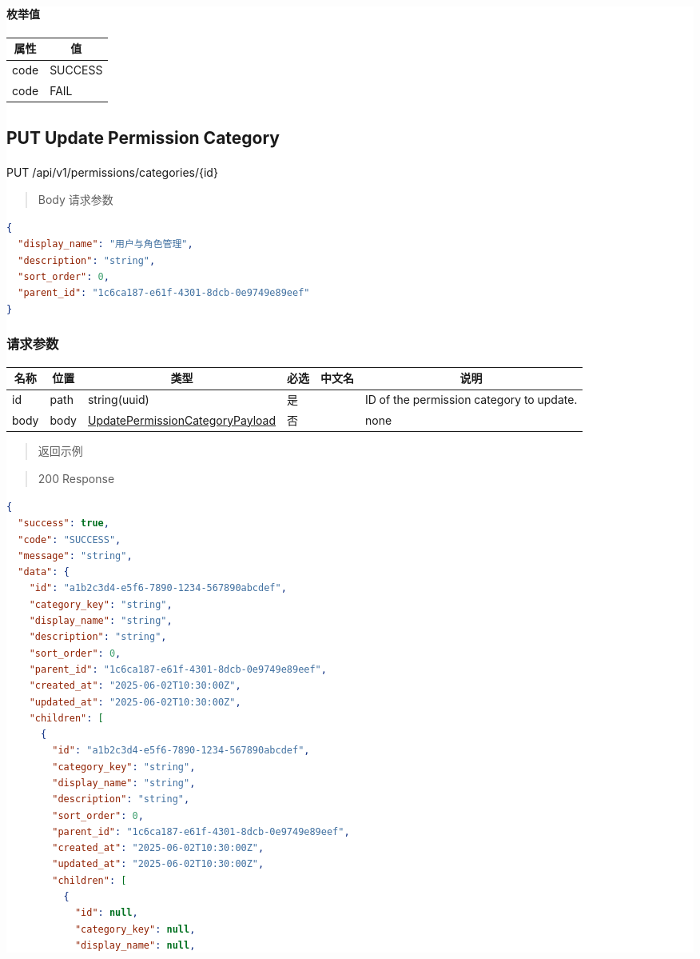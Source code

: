 #### 枚举值

| 属性 | 值      |
| ---- | ------- |
| code | SUCCESS |
| code | FAIL    |

<a id="opIdupdatePermissionCategory"></a>

## PUT Update Permission Category

PUT /api/v1/permissions/categories/{id}

> Body 请求参数

```json
{
  "display_name": "用户与角色管理",
  "description": "string",
  "sort_order": 0,
  "parent_id": "1c6ca187-e61f-4301-8dcb-0e9749e89eef"
}
```

### 请求参数

| 名称 | 位置 | 类型                                                                      | 必选 | 中文名 | 说明                                     |
| ---- | ---- | ------------------------------------------------------------------------- | ---- | ------ | ---------------------------------------- |
| id   | path | string(uuid)                                                              | 是   |        | ID of the permission category to update. |
| body | body | [UpdatePermissionCategoryPayload](#schemaupdatepermissioncategorypayload) | 否   |        | none                                     |

> 返回示例

> 200 Response

```json
{
  "success": true,
  "code": "SUCCESS",
  "message": "string",
  "data": {
    "id": "a1b2c3d4-e5f6-7890-1234-567890abcdef",
    "category_key": "string",
    "display_name": "string",
    "description": "string",
    "sort_order": 0,
    "parent_id": "1c6ca187-e61f-4301-8dcb-0e9749e89eef",
    "created_at": "2025-06-02T10:30:00Z",
    "updated_at": "2025-06-02T10:30:00Z",
    "children": [
      {
        "id": "a1b2c3d4-e5f6-7890-1234-567890abcdef",
        "category_key": "string",
        "display_name": "string",
        "description": "string",
        "sort_order": 0,
        "parent_id": "1c6ca187-e61f-4301-8dcb-0e9749e89eef",
        "created_at": "2025-06-02T10:30:00Z",
        "updated_at": "2025-06-02T10:30:00Z",
        "children": [
          {
            "id": null,
            "category_key": null,
            "display_name": null,
```